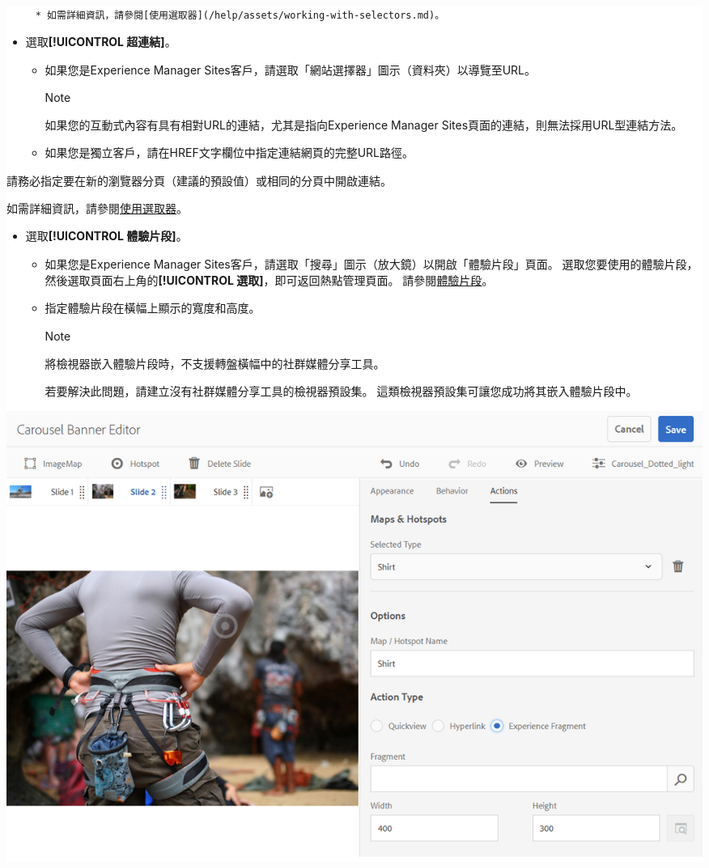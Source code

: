          * 如需詳細資訊，請參閱[使用選取器](/help/assets/working-with-selectors.md)。

   * 選取&#x200B;**[!UICONTROL 超連結]**。

      * 如果您是Experience Manager Sites客戶，請選取「網站選擇器」圖示（資料夾）以導覽至URL。
        >[!NOTE]
        >
        >如果您的互動式內容有具有相對URL的連結，尤其是指向Experience Manager Sites頁面的連結，則無法採用URL型連結方法。

      * 如果您是獨立客戶，請在HREF文字欄位中指定連結網頁的完整URL路徑。

   請務必指定要在新的瀏覽器分頁（建議的預設值）或相同的分頁中開啟連結。

   如需詳細資訊，請參閱[使用選取器](/help/assets/working-with-selectors.md)。

   * 選取&#x200B;**[!UICONTROL 體驗片段]**。

      * 如果您是Experience Manager Sites客戶，請選取「搜尋」圖示（放大鏡）以開啟「體驗片段」頁面。 選取您要使用的體驗片段，然後選取頁面右上角的&#x200B;**[!UICONTROL 選取]**，即可返回熱點管理頁面。
請參閱[體驗片段](/help/sites-authoring/experience-fragments.md)。

      * 指定體驗片段在橫幅上顯示的寬度和高度。

        >[!NOTE]
        >
        >將檢視器嵌入體驗片段時，不支援轉盤橫幅中的社群媒體分享工具。
        >
        >若要解決此問題，請建立沒有社群媒體分享工具的檢視器預設集。 這類檢視器預設集可讓您成功將其嵌入體驗片段中。

   ![experience_fragment-carouselbanner](assets/experience_fragment-carouselbanner.png)
